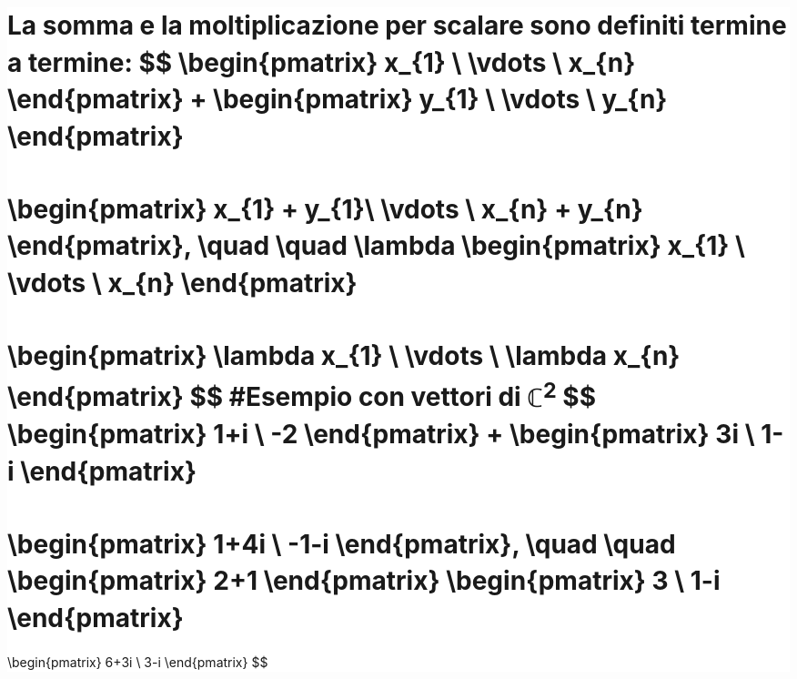 La somma e la moltiplicazione per scalare sono definiti termine a termine:
$$
\begin{pmatrix}
x_{1} \\
\vdots \\
x_{n}
\end{pmatrix}
+
\begin{pmatrix}
y_{1} \\
\vdots \\
y_{n}
\end{pmatrix}
=
\begin{pmatrix}
x_{1} + y_{1}\\
\vdots \\
x_{n} + y_{n}
\end{pmatrix},
\quad \quad
\lambda
\begin{pmatrix}
x_{1} \\
\vdots \\
x_{n}
\end{pmatrix}
=
\begin{pmatrix}
\lambda x_{1} \\
\vdots \\
\lambda x_{n}
\end{pmatrix}
$$
#Esempio con vettori di $\mathbb{C}^{2}$
$$
\begin{pmatrix}
1+i \\
-2
\end{pmatrix}
+
\begin{pmatrix}
3i \\
1-i
\end{pmatrix}
=
\begin{pmatrix}
1+4i \\
-1-i
\end{pmatrix},
\quad \quad
\begin{pmatrix}
2+1
\end{pmatrix}
\begin{pmatrix}
3 \\
1-i
\end{pmatrix}
=
\begin{pmatrix}
6+3i \\
3-i
\end{pmatrix}
$$